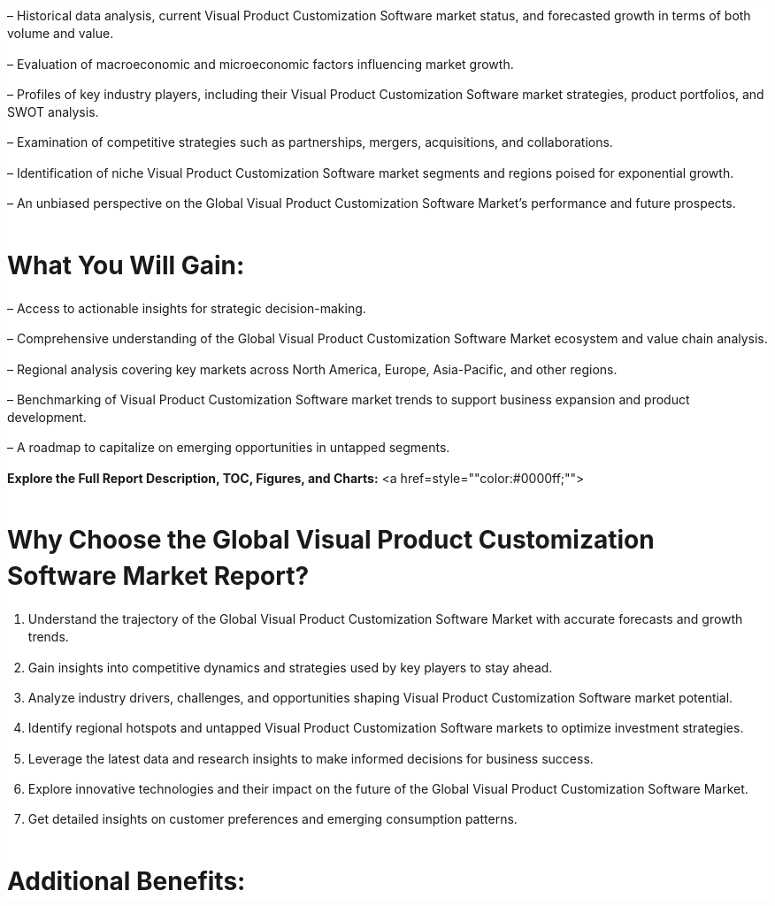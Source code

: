 – Historical data analysis, current Visual Product Customization Software market status, and forecasted growth in terms of both volume and value.

– Evaluation of macroeconomic and microeconomic factors influencing market growth.

– Profiles of key industry players, including their Visual Product Customization Software market strategies, product portfolios, and SWOT analysis.

– Examination of competitive strategies such as partnerships, mergers, acquisitions, and collaborations.

– Identification of niche Visual Product Customization Software market segments and regions poised for exponential growth.

– An unbiased perspective on the Global Visual Product Customization Software Market’s performance and future prospects.

# <strong>What You Will Gain:</strong>

– Access to actionable insights for strategic decision-making.

– Comprehensive understanding of the Global Visual Product Customization Software Market ecosystem and value chain analysis.

– Regional analysis covering key markets across North America, Europe, Asia-Pacific, and other regions.

– Benchmarking of Visual Product Customization Software market trends to support business expansion and product development.

– A roadmap to capitalize on emerging opportunities in untapped segments.

<strong>Explore the Full Report Description, TOC, Figures, and Charts:</strong>
<a href=style=""color:#0000ff;""></a>

# <strong>Why Choose the Global Visual Product Customization Software Market Report?</strong>

1. Understand the trajectory of the Global Visual Product Customization Software Market with accurate forecasts and growth trends.

2. Gain insights into competitive dynamics and strategies used by key players to stay ahead.

3. Analyze industry drivers, challenges, and opportunities shaping Visual Product Customization Software market potential.

4. Identify regional hotspots and untapped Visual Product Customization Software markets to optimize investment strategies.

5. Leverage the latest data and research insights to make informed decisions for business success.

6. Explore innovative technologies and their impact on the future of the Global Visual Product Customization Software Market.

7. Get detailed insights on customer preferences and emerging consumption patterns.

# <strong>Additional Benefits:</strong>
